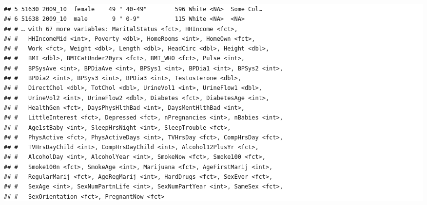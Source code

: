     ## 5 51630 2009_10  female    49 " 40-49"        596 White <NA>  Some Col…
    ## 6 51638 2009_10  male       9 " 0-9"          115 White <NA>  <NA>     
    ## # … with 67 more variables: MaritalStatus <fct>, HHIncome <fct>,
    ## #   HHIncomeMid <int>, Poverty <dbl>, HomeRooms <int>, HomeOwn <fct>,
    ## #   Work <fct>, Weight <dbl>, Length <dbl>, HeadCirc <dbl>, Height <dbl>,
    ## #   BMI <dbl>, BMICatUnder20yrs <fct>, BMI_WHO <fct>, Pulse <int>,
    ## #   BPSysAve <int>, BPDiaAve <int>, BPSys1 <int>, BPDia1 <int>, BPSys2 <int>,
    ## #   BPDia2 <int>, BPSys3 <int>, BPDia3 <int>, Testosterone <dbl>,
    ## #   DirectChol <dbl>, TotChol <dbl>, UrineVol1 <int>, UrineFlow1 <dbl>,
    ## #   UrineVol2 <int>, UrineFlow2 <dbl>, Diabetes <fct>, DiabetesAge <int>,
    ## #   HealthGen <fct>, DaysPhysHlthBad <int>, DaysMentHlthBad <int>,
    ## #   LittleInterest <fct>, Depressed <fct>, nPregnancies <int>, nBabies <int>,
    ## #   Age1stBaby <int>, SleepHrsNight <int>, SleepTrouble <fct>,
    ## #   PhysActive <fct>, PhysActiveDays <int>, TVHrsDay <fct>, CompHrsDay <fct>,
    ## #   TVHrsDayChild <int>, CompHrsDayChild <int>, Alcohol12PlusYr <fct>,
    ## #   AlcoholDay <int>, AlcoholYear <int>, SmokeNow <fct>, Smoke100 <fct>,
    ## #   Smoke100n <fct>, SmokeAge <int>, Marijuana <fct>, AgeFirstMarij <int>,
    ## #   RegularMarij <fct>, AgeRegMarij <int>, HardDrugs <fct>, SexEver <fct>,
    ## #   SexAge <int>, SexNumPartnLife <int>, SexNumPartYear <int>, SameSex <fct>,
    ## #   SexOrientation <fct>, PregnantNow <fct>
